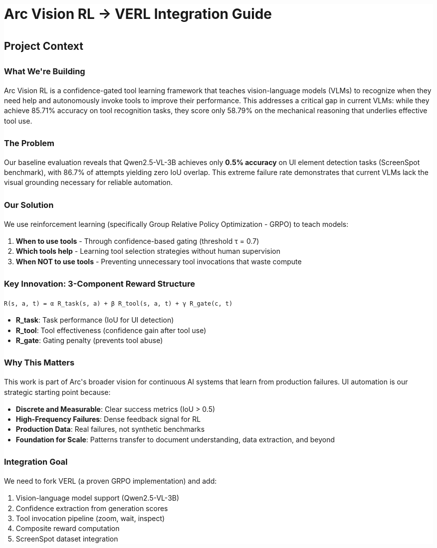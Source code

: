 # Arc Vision RL → VERL Integration Guide

## Project Context

### What We're Building
Arc Vision RL is a confidence-gated tool learning framework that teaches vision-language models (VLMs) to recognize when they need help and autonomously invoke tools to improve their performance. This addresses a critical gap in current VLMs: while they achieve 85.71% accuracy on tool recognition tasks, they score only 58.79% on the mechanical reasoning that underlies effective tool use.

### The Problem
Our baseline evaluation reveals that Qwen2.5-VL-3B achieves only **0.5% accuracy** on UI element detection tasks (ScreenSpot benchmark), with 86.7% of attempts yielding zero IoU overlap. This extreme failure rate demonstrates that current VLMs lack the visual grounding necessary for reliable automation.

### Our Solution
We use reinforcement learning (specifically Group Relative Policy Optimization - GRPO) to teach models:
1. **When to use tools** - Through confidence-based gating (threshold τ = 0.7)
2. **Which tools help** - Learning tool selection strategies without human supervision
3. **When NOT to use tools** - Preventing unnecessary tool invocations that waste compute

### Key Innovation: 3-Component Reward Structure
```
R(s, a, t) = α R_task(s, a) + β R_tool(s, a, t) + γ R_gate(c, t)
```
- **R_task**: Task performance (IoU for UI detection)
- **R_tool**: Tool effectiveness (confidence gain after tool use)
- **R_gate**: Gating penalty (prevents tool abuse)

### Why This Matters
This work is part of Arc's broader vision for continuous AI systems that learn from production failures. UI automation is our strategic starting point because:
- **Discrete and Measurable**: Clear success metrics (IoU > 0.5)
- **High-Frequency Failures**: Dense feedback signal for RL
- **Production Data**: Real failures, not synthetic benchmarks
- **Foundation for Scale**: Patterns transfer to document understanding, data extraction, and beyond

### Integration Goal
We need to fork VERL (a proven GRPO implementation) and add:
1. Vision-language model support (Qwen2.5-VL-3B)
2. Confidence extraction from generation scores
3. Tool invocation pipeline (zoom, wait, inspect)
4. Composite reward computation
5. ScreenSpot dataset integration
